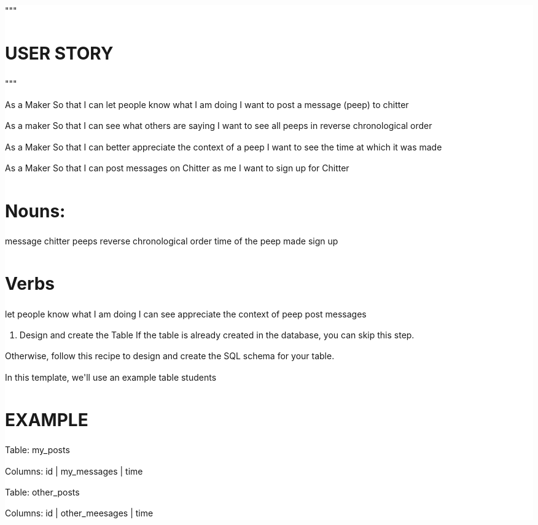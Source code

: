 """
# USER STORY
"""

As a Maker
So that I can let people know what I am doing
I want to post a message (peep) to chitter

As a maker
So that I can see what others are saying
I want to see all peeps in reverse chronological order

As a Maker
So that I can better appreciate the context of a peep
I want to see the time at which it was made

As a Maker
So that I can post messages on Chitter as me
I want to sign up for Chitter

# Nouns:
message
chitter
peeps
reverse chronological order
time of the peep made
sign up

# Verbs
let people know what I am doing
I can see
appreciate the context of peep
post messages 

1. Design and create the Table
If the table is already created in the database, you can skip this step.

Otherwise, follow this recipe to design and create the SQL schema for your table.

In this template, we'll use an example table students

# EXAMPLE

Table: my_posts

Columns:
id | my_messages | time

Table: other_posts

Columns:
id | other_meesages | time
